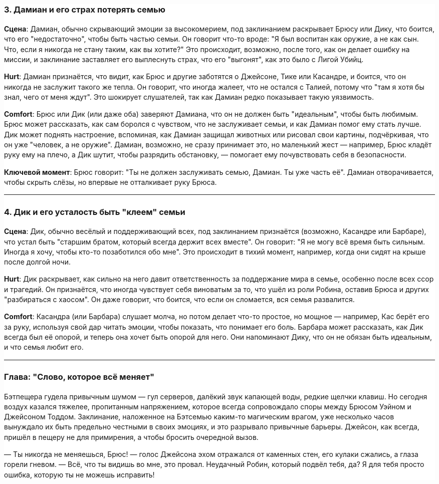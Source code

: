 
### 3. Дамиан и его страх потерять семью
**Сцена**: Дамиан, обычно скрывающий эмоции за высокомерием, под заклинанием раскрывает Брюсу или Дику, что боится, что его "недостаточно", чтобы быть частью семьи. Он говорит что-то вроде: "Я был воспитан как оружие, а не как сын. Что, если я никогда не стану таким, как вы хотите?" Это происходит, возможно, после того, как он делает ошибку на миссии, и заклинание заставляет его выплеснуть страх, что его "выгонят", как это было с Лигой Убийц.

**Hurt**: Дамиан признаётся, что видит, как Брюс и другие заботятся о Джейсоне, Тике или Касандре, и боится, что он никогда не заслужит такого же тепла. Он говорит, что иногда жалеет, что не остался с Талией, потому что "там я хотя бы знал, чего от меня ждут". Это шокирует слушателей, так как Дамиан редко показывает такую уязвимость.

**Comfort**: Брюс или Дик (или даже оба) заверяют Дамиана, что он не должен быть "идеальным", чтобы быть любимым. Брюс может рассказать, как сам боролся с чувством, что не заслуживает семьи, и как Дамиан помог ему стать лучше. Дик может поднять настроение, вспоминая, как Дамиан защищал животных или рисовал свои картины, подчёркивая, что он уже "человек, а не оружие". Дамиан, возможно, не сразу принимает это, но маленький жест — например, Брюс кладёт руку ему на плечо, а Дик шутит, чтобы разрядить обстановку, — помогает ему почувствовать себя в безопасности.

**Ключевой момент**: Брюс говорит: "Ты не должен заслуживать семью, Дамиан. Ты уже часть её". Дамиан отворачивается, чтобы скрыть слёзы, но впервые не отталкивает руку Брюса.

---

### 4. Дик и его усталость быть "клеем" семьи
**Сцена**: Дик, обычно весёлый и поддерживающий всех, под заклинанием признаётся (возможно, Касандре или Барбаре), что устал быть "старшим братом, который всегда держит всех вместе". Он говорит: "Я не могу всё время быть сильным. Иногда я хочу, чтобы кто-то позаботился обо мне". Это происходит в тихий момент, например, когда они сидят на крыше после долгой ночи.

**Hurt**: Дик раскрывает, как сильно на него давит ответственность за поддержание мира в семье, особенно после всех ссор и трагедий. Он признаётся, что иногда чувствует себя виноватым за то, что ушёл из роли Робина, оставив Брюса и других "разбираться с хаосом". Он даже говорит, что боится, что если он сломается, вся семья развалится.

**Comfort**: Касандра (или Барбара) слушает молча, но потом делает что-то простое, но мощное — например, Кас берёт его за руку, используя свой дар читать эмоции, чтобы показать, что понимает его боль. Барбара может рассказать, как Дик всегда был её опорой, и теперь она хочет быть опорой для него. Они напоминают Дику, что он не обязан быть идеальным, и что семья любит его.

---

### **Глава: "Слово, которое всё меняет"**

Бэтпещера гудела привычным шумом — гул серверов, далёкий звук капающей воды, редкие щелчки клавиш. Но сегодня воздух казался тяжелее, пропитанным напряжением, которое всегда сопровождало споры между Брюсом Уэйном и Джейсоном Тоддом. Заклинание, наложенное на Бэтсемью каким-то магическим врагом, уже несколько часов вынуждало их быть предельно честными в своих эмоциях, и это разрывало привычные барьеры. Джейсон, как всегда, пришёл в пещеру не для примирения, а чтобы бросить очередной вызов.

— Ты никогда не меняешься, Брюс! — голос Джейсона эхом отражался от каменных стен, его кулаки сжались, а глаза горели гневом. — Всё, что ты видишь во мне, это провал. Неудачный Робин, который подвёл тебя, да? Я для тебя просто ошибка, которую ты не можешь исправить!
